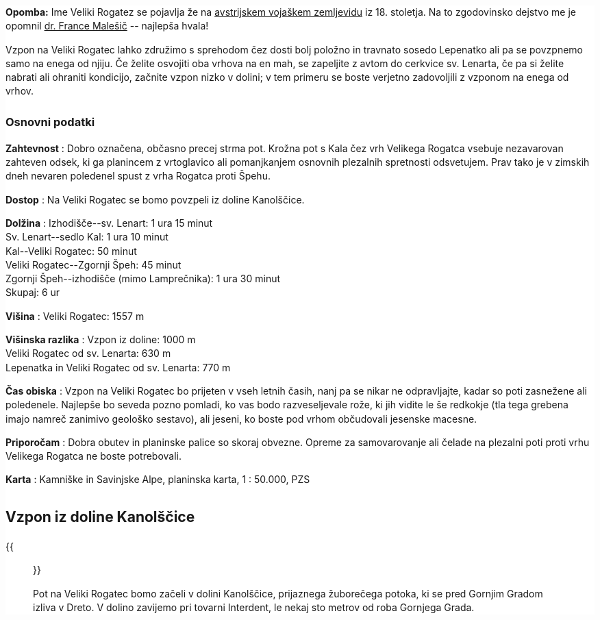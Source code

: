 **Opomba:** Ime Veliki Rogatez se pojavlja že na [avstrijskem vojaškem zemljevidu](http://www.zrc-sazu.si/www/pc/ZEM.HTM) iz 18. stoletja. Na to zgodovinsko dejstvo me je opomnil [dr. France Malešič](http://www.planid.org/nov/03/0207-domzale.htm) -- najlepša hvala!

Vzpon na Veliki Rogatec lahko združimo s sprehodom čez dosti bolj položno in travnato sosedo Lepenatko ali pa se povzpnemo samo na enega od njiju. Če želite osvojiti oba vrhova na en mah, se zapeljite z avtom do cerkvice sv. Lenarta, če pa si želite nabrati ali ohraniti kondicijo, začnite vzpon nizko v dolini; v tem primeru se boste verjetno zadovoljili z vzponom na enega od vrhov.

### Osnovni podatki

**Zahtevnost**
:   Dobro označena, občasno precej strma pot. Krožna pot s Kala čez vrh Velikega Rogatca vsebuje nezavarovan zahteven odsek, ki ga planincem z vrtoglavico ali pomanjkanjem osnovnih plezalnih spretnosti odsvetujem. Prav tako je v zimskih dneh nevaren poledenel spust z vrha Rogatca proti Špehu.

**Dostop**
:   Na Veliki Rogatec se bomo povzpeli iz doline Kanolščice.

**Dolžina**
:   Izhodišče--sv. Lenart: 1 ura 15 minut\
    Sv. Lenart--sedlo Kal: 1 ura 10 minut\
    Kal--Veliki Rogatec: 50 minut\
    Veliki Rogatec--Zgornji Špeh: 45 minut\
    Zgornji Špeh--izhodišče (mimo Lamprečnika): 1 ura 30 minut\
    Skupaj: 6 ur

**Višina**
:   Veliki Rogatec: 1557 m

**Višinska razlika**
:   Vzpon iz doline: 1000 m\
    Veliki Rogatec od sv. Lenarta: 630 m\
    Lepenatka in Veliki Rogatec od sv. Lenarta: 770 m

**Čas obiska**
:   Vzpon na Veliki Rogatec bo prijeten v vseh letnih časih, nanj pa se nikar ne odpravljajte, kadar so poti zasnežene ali poledenele. Najlepše bo seveda pozno pomladi, ko vas bodo razveseljevale rože, ki jih vidite le še redkokje (tla tega grebena imajo namreč zanimivo geološko sestavo), ali jeseni, ko boste pod vrhom občudovali jesenske macesne.

**Priporočam**
:   Dobra obutev in planinske palice so skoraj obvezne. Opreme za samovarovanje ali čelade na plezalni poti proti vrhu Velikega Rogatca ne boste potrebovali.

**Karta**
:   Kamniške in Savinjske Alpe, planinska karta, 1 : 50.000, PZS

Vzpon iz doline Kanolščice
--------------------------

{{<figure src="M_3_0379.JPG" caption="Začetek vzpona">}}

Pot na Veliki Rogatec bomo začeli v dolini Kanolščice, prijaznega žuborečega potoka, ki se pred Gornjim Gradom izliva v Dreto. V dolino zavijemo pri tovarni Interdent, le nekaj sto metrov od roba Gornjega Grada.
